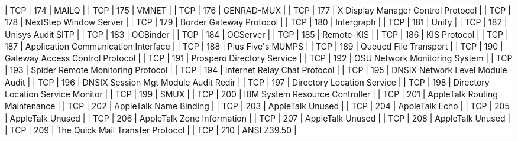 | TCP      | 174  | MAILQ                                                                         |
| TCP      | 175  | VMNET                                                                         |
| TCP      | 176  | GENRAD-MUX                                                                    |
| TCP      | 177  | X Display Manager Control Protocol                                            |
| TCP      | 178  | NextStep Window Server                                                        |
| TCP      | 179  | Border Gateway Protocol                                                       |
| TCP      | 180  | Intergraph                                                                    |
| TCP      | 181  | Unify                                                                         |
| TCP      | 182  | Unisys Audit SITP                                                             |
| TCP      | 183  | OCBinder                                                                      |
| TCP      | 184  | OCServer                                                                      |
| TCP      | 185  | Remote-KIS                                                                    |
| TCP      | 186  | KIS Protocol                                                                  |
| TCP      | 187  | Application Communication Interface                                           |
| TCP      | 188  | Plus Five's MUMPS                                                             |
| TCP      | 189  | Queued File Transport                                                         |
| TCP      | 190  | Gateway Access Control Protocol                                               |
| TCP      | 191  | Prospero Directory Service                                                    |
| TCP      | 192  | OSU Network Monitoring System                                                 |
| TCP      | 193  | Spider Remote Monitoring Protocol                                             |
| TCP      | 194  | Internet Relay Chat Protocol                                                  |
| TCP      | 195  | DNSIX Network Level Module Audit                                              |
| TCP      | 196  | DNSIX Session Mgt Module Audit Redir                                          |
| TCP      | 197  | Directory Location Service                                                    |
| TCP      | 198  | Directory Location Service Monitor                                            |
| TCP      | 199  | SMUX                                                                          |
| TCP      | 200  | IBM System Resource Controller                                                |
| TCP      | 201  | AppleTalk Routing Maintenance                                                 |
| TCP      | 202  | AppleTalk Name Binding                                                        |
| TCP      | 203  | AppleTalk Unused                                                              |
| TCP      | 204  | AppleTalk Echo                                                                |
| TCP      | 205  | AppleTalk Unused                                                              |
| TCP      | 206  | AppleTalk Zone Information                                                    |
| TCP      | 207  | AppleTalk Unused                                                              |
| TCP      | 208  | AppleTalk Unused                                                              |
| TCP      | 209  | The Quick Mail Transfer Protocol                                              |
| TCP      | 210  | ANSI Z39.50                                                                   |